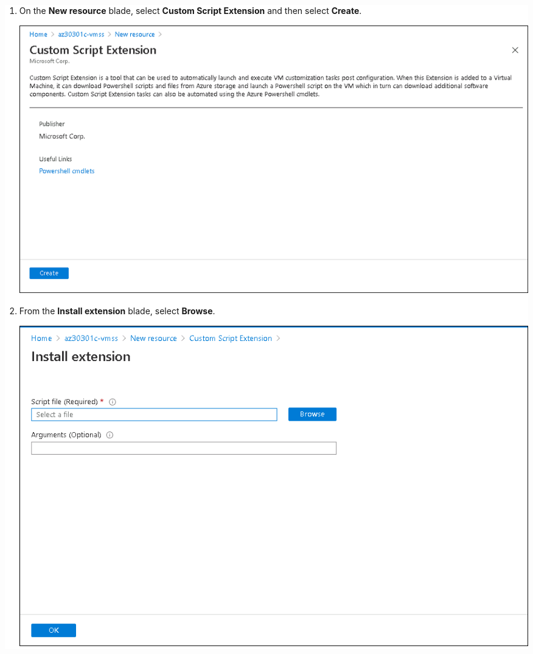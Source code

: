 1. On the **New resource** blade, select **Custom Script Extension** and then select **Create**.

   ![](Images/lab4/e5_t2_s12.png)

1. From the **Install extension** blade, select **Browse**. 

   ![](Images/lab4/e5_t2_s13.png)
